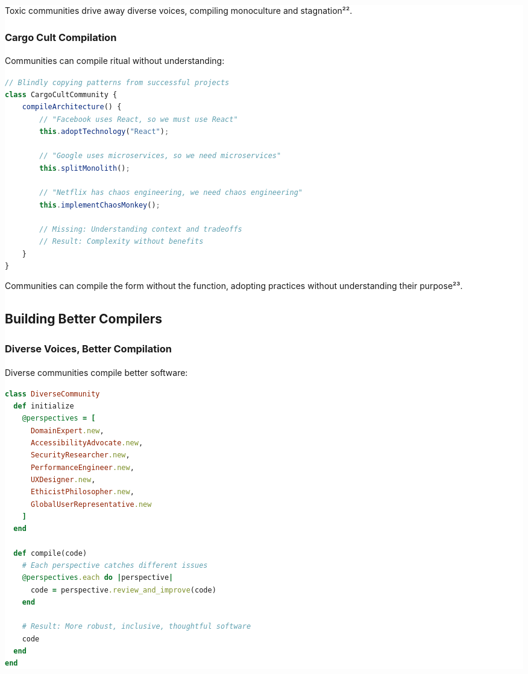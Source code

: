 Toxic communities drive away diverse voices, compiling monoculture and stagnation²².

### Cargo Cult Compilation

Communities can compile ritual without understanding:

```javascript
// Blindly copying patterns from successful projects
class CargoCultCommunity {
    compileArchitecture() {
        // "Facebook uses React, so we must use React"
        this.adoptTechnology("React");
        
        // "Google uses microservices, so we need microservices"
        this.splitMonolith();
        
        // "Netflix has chaos engineering, we need chaos engineering"
        this.implementChaosMonkey();
        
        // Missing: Understanding context and tradeoffs
        // Result: Complexity without benefits
    }
}
```

Communities can compile the form without the function, adopting practices without understanding their purpose²³.

## Building Better Compilers

### Diverse Voices, Better Compilation

Diverse communities compile better software:

```ruby
class DiverseCommunity
  def initialize
    @perspectives = [
      DomainExpert.new,
      AccessibilityAdvocate.new,
      SecurityResearcher.new,
      PerformanceEngineer.new,
      UXDesigner.new,
      EthicistPhilosopher.new,
      GlobalUserRepresentative.new
    ]
  end
  
  def compile(code)
    # Each perspective catches different issues
    @perspectives.each do |perspective|
      code = perspective.review_and_improve(code)
    end
    
    # Result: More robust, inclusive, thoughtful software
    code
  end
end
```
